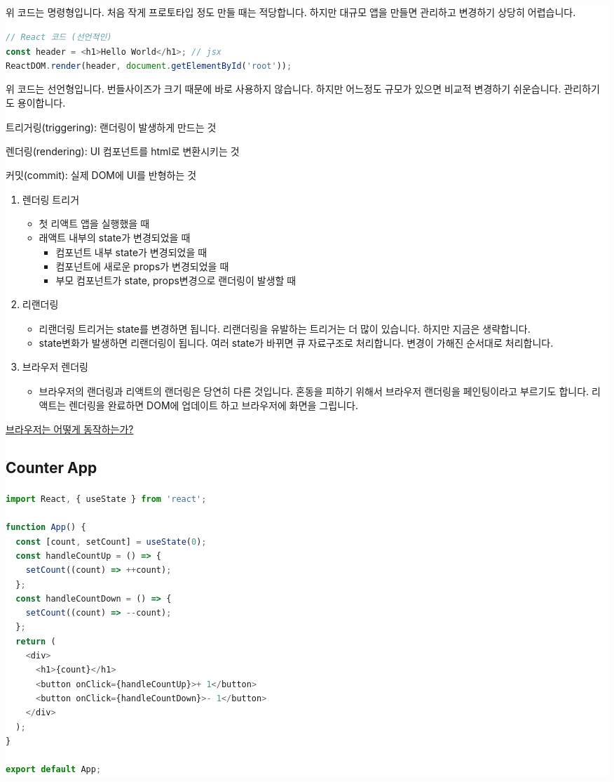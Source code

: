 위 코드는 명령형입니다. 처음 작게 프로토타입 정도 만들 때는 적당합니다. 하지만 대규모 앱을 만들면 관리하고 변경하기 상당히 어렵습니다.

```js
// React 코드 (선언적인)
const header = <h1>Hello World</h1>; // jsx
ReactDOM.render(header, document.getElementById('root'));
```

위 코드는 선언형입니다. 번들사이즈가 크기 때문에 바로 사용하지 않습니다. 하지만 어느정도 규모가 있으면 비교적 변경하기 쉬운습니다. 관리하기도 용이합니다.

트리거링(triggering): 랜더링이 발생하게 만드는 것

렌더링(rendering): UI 컴포넌트를 html로 변환시키는 것

커밋(commit): 실제 DOM에 UI를 반형하는 것

1. 렌더링 트리거

   - 첫 리액트 앱을 실행했을 때
   - 래액트 내부의 state가 변경되었을 때
     - 컴포넌트 내부 state가 변경되었을 때
     - 컴포넌트에 새로운 props가 변경되었을 때
     - 부모 컴포넌트가 state, props변경으로 랜더링이 발생할 때

2. 리랜더링

   - 리랜더링 트리거는 state를 변경하면 됩니다. 리랜더링을 유발하는 트리거는 더 많이 있습니다. 하지만 지금은 생략합니다.
   - state변화가 발생하면 리랜더링이 됩니다. 여러 state가 바뀌면 큐 자료구조로 처리합니다. 변경이 가해진 순서대로 처리합니다.

3. 브라우저 렌더링

   - 브라우저의 랜더링과 리액트의 랜더링은 당연히 다른 것입니다. 혼동을 피하기 위해서 브라우저 랜더링을 페인팅이라고 부르기도 합니다. 리액트는 렌더링을 완료하면 DOM에 업데이트 하고 브라우저에 화면을 그립니다.

[브라우저는 어떻게 동작하는가?](https://d2.naver.com/helloworld/59361)

## Counter App

```js
import React, { useState } from 'react';

function App() {
  const [count, setCount] = useState(0);
  const handleCountUp = () => {
    setCount((count) => ++count);
  };
  const handleCountDown = () => {
    setCount((count) => --count);
  };
  return (
    <div>
      <h1>{count}</h1>
      <button onClick={handleCountUp}>+ 1</button>
      <button onClick={handleCountDown}>- 1</button>
    </div>
  );
}

export default App;
```
